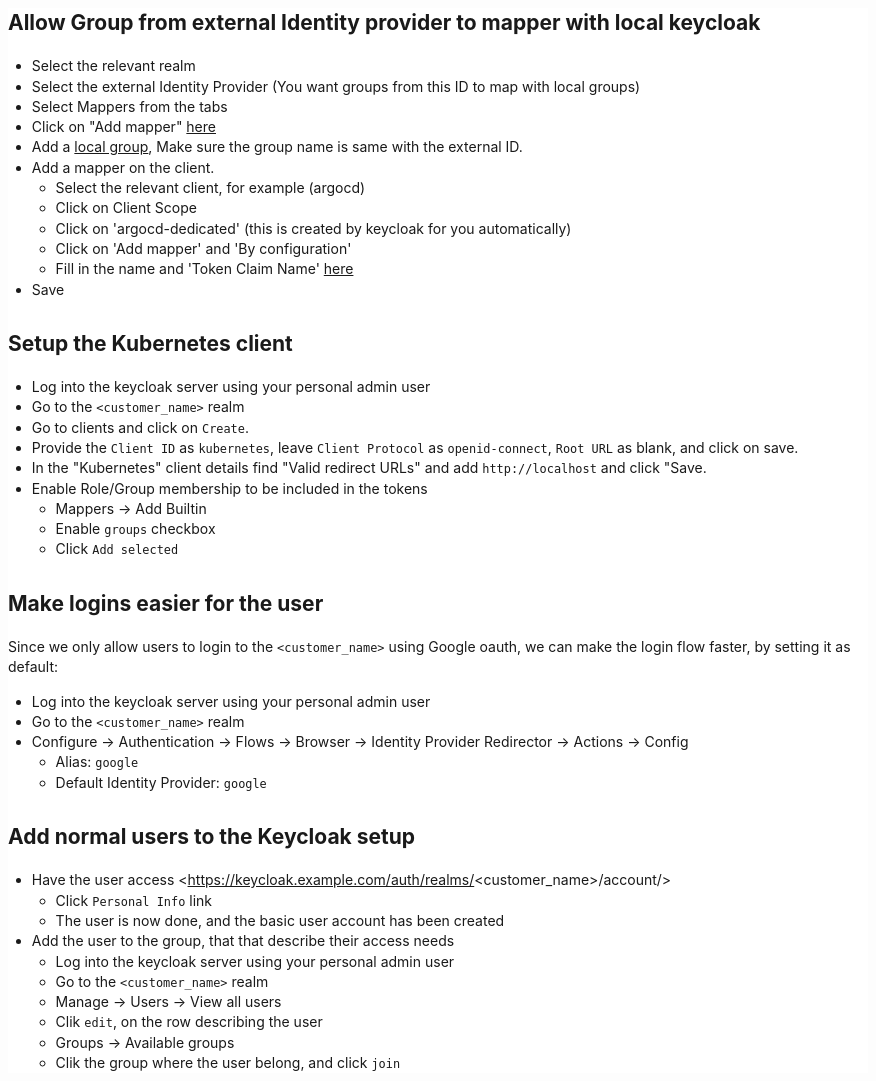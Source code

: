 ## Allow Group from external Identity provider to mapper with local keycloak

* Select the relevant realm
* Select the external Identity Provider (You want groups from this ID to map with local groups)
* Select Mappers from the tabs
* Click on "Add mapper" [here](static/identity_provider_mapper.png)
* Add a [local group](static/create_local_group.png), Make sure the group name is same with the external ID.
* Add a mapper on the client.
  * Select the relevant client, for example (argocd)
  * Click on Client Scope
  * Click on 'argocd-dedicated' (this is created by keycloak for you automatically)
  * Click on 'Add mapper' and 'By configuration'
  * Fill in the name and 'Token Claim Name' [here](static/mapper.png)
* Save

## Setup the Kubernetes client

* Log into the keycloak server using your personal admin user
* Go to the `<customer_name>` realm
* Go to clients and click on `Create`.
* Provide the `Client ID` as `kubernetes`, leave `Client Protocol` as
  `openid-connect`, `Root URL` as blank, and click on save.
* In the "Kubernetes" client details find "Valid redirect URLs" and add
  `http://localhost` and click "Save.
* Enable Role/Group membership to be included in the tokens
  * Mappers -> Add Builtin
  * Enable `groups` checkbox
  * Click `Add selected`

## Make logins easier for the user

Since we only allow users to login to the `<customer_name>` using Google oauth,
we can make the login flow faster, by setting it as default:

* Log into the keycloak server using your personal admin user
* Go to the `<customer_name>` realm
* Configure -> Authentication -> Flows -> Browser -> Identity Provider Redirector -> Actions -> Config
  * Alias: `google`
  * Default Identity Provider: `google`

## Add normal users to the Keycloak setup

* Have the user access <https://keycloak.example.com/auth/realms/<customer_name>/account/>
  * Click `Personal Info` link
  * The user is now done, and the basic user account has been created
* Add the user to the group, that that describe their access needs
  * Log into the keycloak server using your personal admin user
  * Go to the `<customer_name>` realm
  * Manage -> Users -> View all users
  * Clik `edit`, on the row describing the user
  * Groups -> Available groups
  * Clik the group where the user belong, and click `join`
